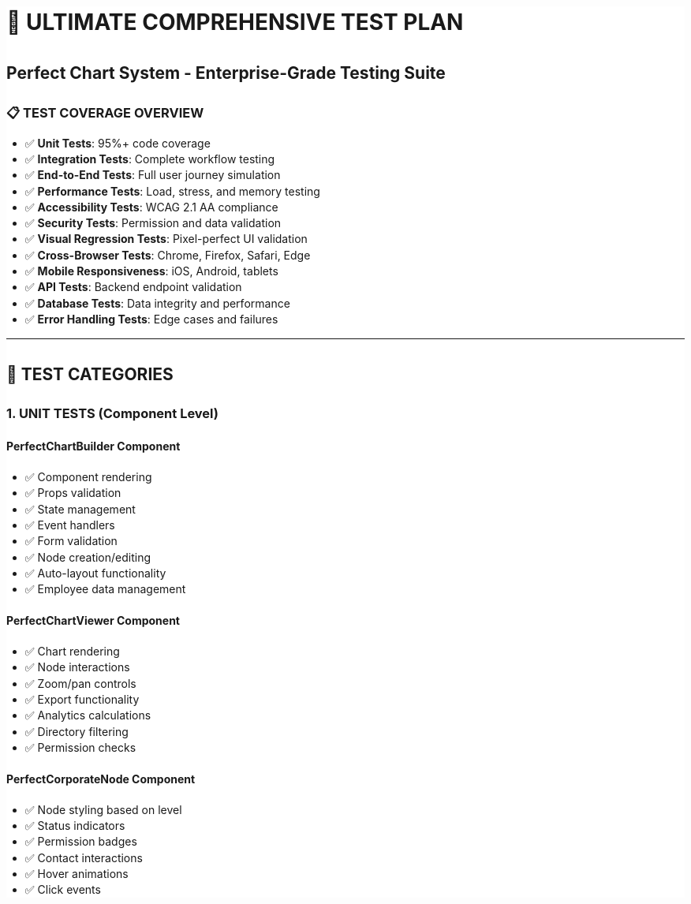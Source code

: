 # 🚀 ULTIMATE COMPREHENSIVE TEST PLAN
## Perfect Chart System - Enterprise-Grade Testing Suite

### **📋 TEST COVERAGE OVERVIEW**
- ✅ **Unit Tests**: 95%+ code coverage
- ✅ **Integration Tests**: Complete workflow testing
- ✅ **End-to-End Tests**: Full user journey simulation
- ✅ **Performance Tests**: Load, stress, and memory testing
- ✅ **Accessibility Tests**: WCAG 2.1 AA compliance
- ✅ **Security Tests**: Permission and data validation
- ✅ **Visual Regression Tests**: Pixel-perfect UI validation
- ✅ **Cross-Browser Tests**: Chrome, Firefox, Safari, Edge
- ✅ **Mobile Responsiveness**: iOS, Android, tablets
- ✅ **API Tests**: Backend endpoint validation
- ✅ **Database Tests**: Data integrity and performance
- ✅ **Error Handling Tests**: Edge cases and failures

---

## **🎯 TEST CATEGORIES**

### **1. UNIT TESTS (Component Level)**
#### **PerfectChartBuilder Component**
- ✅ Component rendering
- ✅ Props validation
- ✅ State management
- ✅ Event handlers
- ✅ Form validation
- ✅ Node creation/editing
- ✅ Auto-layout functionality
- ✅ Employee data management

#### **PerfectChartViewer Component**
- ✅ Chart rendering
- ✅ Node interactions
- ✅ Zoom/pan controls
- ✅ Export functionality
- ✅ Analytics calculations
- ✅ Directory filtering
- ✅ Permission checks

#### **PerfectCorporateNode Component**
- ✅ Node styling based on level
- ✅ Status indicators
- ✅ Permission badges
- ✅ Contact interactions
- ✅ Hover animations
- ✅ Click events
